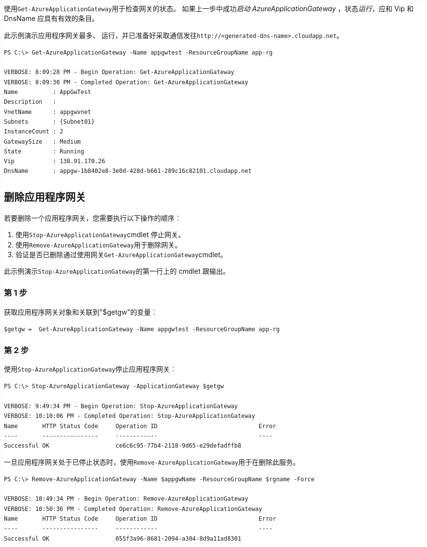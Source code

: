 使用`Get-AzureApplicationGateway`用于检查网关的状态。 如果上一步中成功*启动 AzureApplicationGateway* ，状态*运行*，应和 Vip 和 DnsName 应具有有效的条目。 

此示例演示应用程序网关最多、 运行，并已准备好采取通信发往`http://<generated-dns-name>.cloudapp.net`。 

    PS C:\> Get-AzureApplicationGateway -Name appgwtest -ResourceGroupName app-rg

    VERBOSE: 8:09:28 PM - Begin Operation: Get-AzureApplicationGateway 
    VERBOSE: 8:09:30 PM - Completed Operation: Get-AzureApplicationGateway
    Name          : AppGwTest 
    Description   : 
    VnetName      : appgwvnet 
    Subnets       : {Subnet01} 
    InstanceCount : 2 
    GatewaySize   : Medium 
    State         : Running 
    Vip           : 138.91.170.26 
    DnsName       : appgw-1b8402e8-3e0d-428d-b661-289c16c82101.cloudapp.net


## 删除应用程序网关

若要删除一个应用程序网关，您需要执行以下操作的顺序︰

1. 使用`Stop-AzureApplicationGateway`cmdlet 停止网关。 
2. 使用`Remove-AzureApplicationGateway`用于删除网关。
3. 验证是否已删除通过使用网关`Get-AzureApplicationGateway`cmdlet。

此示例演示`Stop-AzureApplicationGateway`的第一行上的 cmdlet 跟输出。 

### 第 1 步

获取应用程序网关对象和关联到"$getgw"的变量︰
 
    $getgw =  Get-AzureApplicationGateway -Name appgwtest -ResourceGroupName app-rg

### 第 2 步
     
使用`Stop-AzureApplicationGateway`停止应用程序网关︰

    PS C:\> Stop-AzureApplicationGateway -ApplicationGateway $getgw  

    VERBOSE: 9:49:34 PM - Begin Operation: Stop-AzureApplicationGateway 
    VERBOSE: 10:10:06 PM - Completed Operation: Stop-AzureApplicationGateway
    Name       HTTP Status Code     Operation ID                             Error 
    ----       ----------------     ------------                             ----
    Successful OK                   ce6c6c95-77b4-2118-9d65-e29defadffb8

一旦应用程序网关处于已停止状态时，使用`Remove-AzureApplicationGateway`用于在删除此服务。


    PS C:\> Remove-AzureApplicationGateway -Name $appgwName -ResourceGroupName $rgname -Force

    VERBOSE: 10:49:34 PM - Begin Operation: Remove-AzureApplicationGateway 
    VERBOSE: 10:50:36 PM - Completed Operation: Remove-AzureApplicationGateway
    Name       HTTP Status Code     Operation ID                             Error 
    ----       ----------------     ------------                             ----
    Successful OK                   055f3a96-8681-2094-a304-8d9a11ad8301
